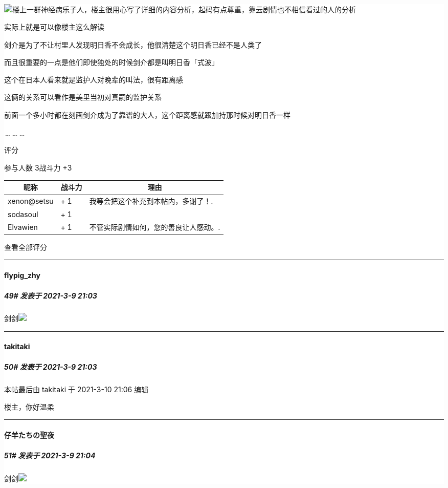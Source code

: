 <img src="https://static.saraba1st.com/image/smiley/face2017/001.png" referrerpolicy="no-referrer">楼上一群神经病乐子人，楼主很用心写了详细的内容分析，起码有点尊重，靠云剧情也不相信看过的人的分析

实际上就是可以像楼主这么解读

剑介是为了不让村里人发现明日香不会成长，他很清楚这个明日香已经不是人类了

而且很重要的一点是他们即使独处的时候剑介都是叫明日香「式波」

这个在日本人看来就是监护人对晚辈的叫法，很有距离感

这俩的关系可以看作是美里当初对真嗣的监护关系

前面一个多小时都在刻画剑介成为了靠谱的大人，这个距离感就跟加持那时候对明日香一样


﹍﹍﹍

评分


 参与人数 3战斗力 +3

|昵称|战斗力|理由|
|----|---|---|
| xenon@setsu| + 1|我等会把这个补充到本帖内，多谢了！.|
| sodasoul| + 1||
| Elvawien| + 1|不管实际剧情如何，您的善良让人感动。.|


查看全部评分


-----

####  flypig_zhy  
##### 49#       发表于 2021-3-9 21:03


剑剑<img src="https://static.saraba1st.com/image/smiley/face2017/001.png" referrerpolicy="no-referrer">


-----

####  takitaki  
##### 50#       发表于 2021-3-9 21:03


 本帖最后由 takitaki 于 2021-3-10 21:06 编辑 

楼主，你好温柔


-----

####  仔羊たちの聖夜  
##### 51#       发表于 2021-3-9 21:04


剑剑<img src="https://static.saraba1st.com/image/smiley/carton2017/041.png" referrerpolicy="no-referrer">
